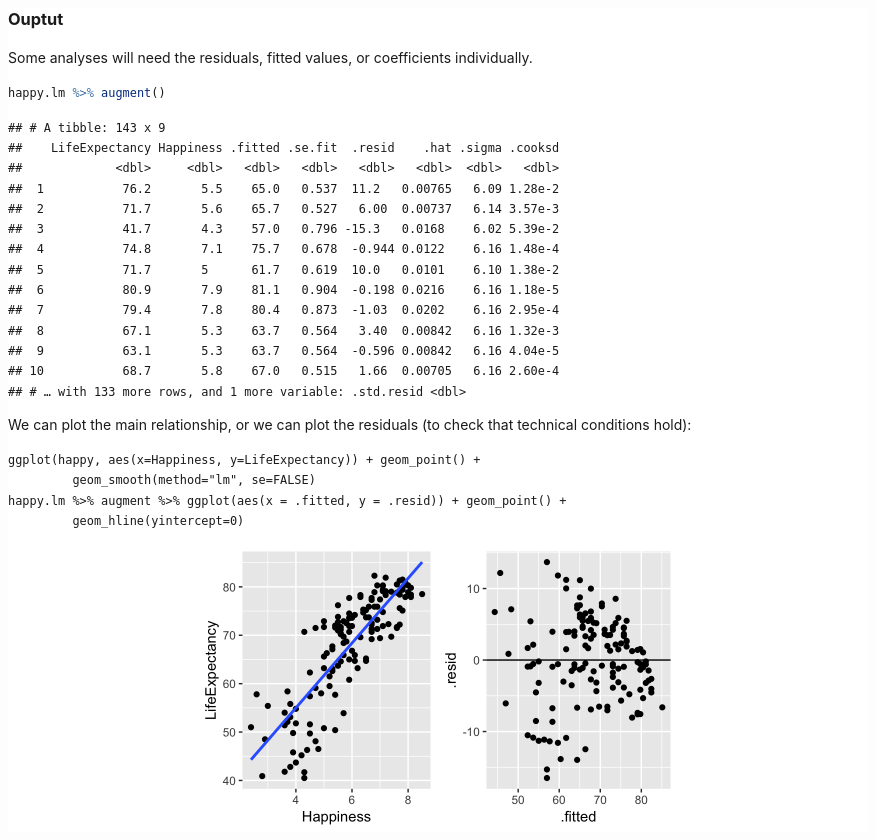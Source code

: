 ### Ouptut

Some analyses will need the residuals, fitted values, or coefficients individually.

```r
happy.lm %>% augment()
```

```
## # A tibble: 143 x 9
##    LifeExpectancy Happiness .fitted .se.fit  .resid    .hat .sigma .cooksd
##             <dbl>     <dbl>   <dbl>   <dbl>   <dbl>   <dbl>  <dbl>   <dbl>
##  1           76.2       5.5    65.0   0.537  11.2   0.00765   6.09 1.28e-2
##  2           71.7       5.6    65.7   0.527   6.00  0.00737   6.14 3.57e-3
##  3           41.7       4.3    57.0   0.796 -15.3   0.0168    6.02 5.39e-2
##  4           74.8       7.1    75.7   0.678  -0.944 0.0122    6.16 1.48e-4
##  5           71.7       5      61.7   0.619  10.0   0.0101    6.10 1.38e-2
##  6           80.9       7.9    81.1   0.904  -0.198 0.0216    6.16 1.18e-5
##  7           79.4       7.8    80.4   0.873  -1.03  0.0202    6.16 2.95e-4
##  8           67.1       5.3    63.7   0.564   3.40  0.00842   6.16 1.32e-3
##  9           63.1       5.3    63.7   0.564  -0.596 0.00842   6.16 4.04e-5
## 10           68.7       5.8    67.0   0.515   1.66  0.00705   6.16 2.60e-4
## # … with 133 more rows, and 1 more variable: .std.resid <dbl>
```


We can plot the main relationship, or we can plot the residuals (to check that technical conditions hold):
```
ggplot(happy, aes(x=Happiness, y=LifeExpectancy)) + geom_point() + 
         geom_smooth(method="lm", se=FALSE) 
happy.lm %>% augment %>% ggplot(aes(x = .fitted, y = .resid)) + geom_point() + 
         geom_hline(yintercept=0)
```

<img src="03-SLR_files/figure-html/unnamed-chunk-8-1.png" width="480" style="display: block; margin: auto;" />
